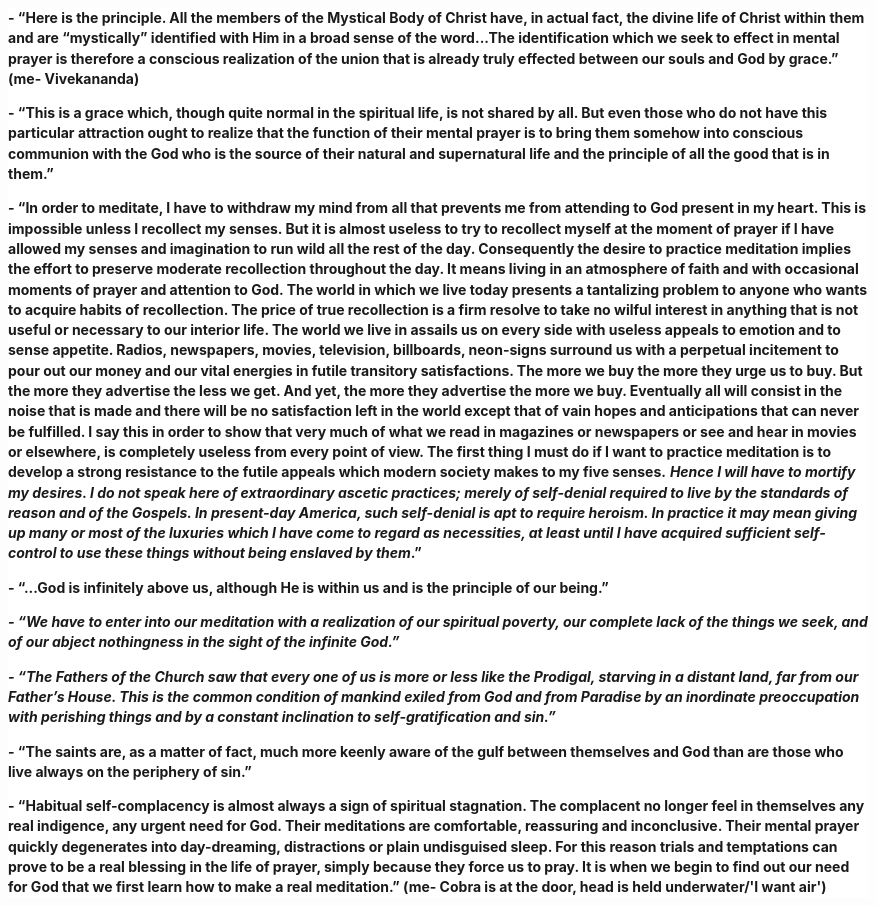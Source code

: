 **- “Here is the principle. All the members of the Mystical Body of Christ have, in actual fact, the divine life of Christ within them and are “mystically” identified with Him in a broad sense of the word...The identification which we seek to effect in mental prayer is therefore a conscious realization of the union that is already truly effected between our souls and God by grace.” (me- Vivekananda)**

**- “This is a grace which, though quite normal in the spiritual life, is not shared by all. But even those who do not have this particular attraction ought to realize that the function of their mental prayer is to bring them somehow into conscious communion with the God who is the source of their natural and supernatural life and the principle of all the good that is in them.”**

**- “In order to meditate, I have to withdraw my mind from all that prevents me from attending to God present in my heart. This is impossible unless I recollect my senses. But it is almost useless to try to recollect myself at the moment of prayer if I have allowed my senses and imagination to run wild all the rest of the day. Consequently the desire to practice meditation implies the effort to preserve moderate recollection throughout the day. It means living in an atmosphere of faith and with occasional moments of prayer and attention to God. The world in which we live today presents a tantalizing problem to anyone who wants to acquire habits of recollection. The price of true recollection is a firm resolve to take no wilful interest in anything that is not useful or necessary to our interior life. The world we live in assails us on every side with useless appeals to emotion and to sense appetite. Radios, newspapers, movies, television, billboards, neon-signs surround us with a perpetual incitement to pour out our money and our vital energies in futile transitory satisfactions. The more we buy the more they urge us to buy. But the more they advertise the less we get. And yet, the more they advertise the more we buy. Eventually all will consist in the noise that is made and there will be no satisfaction left in the world except that of vain hopes and anticipations that can never be fulfilled. I say this in order to show that very much of what we read in magazines or newspapers or see and hear in movies or elsewhere, is completely useless from every point of view. The first thing I must do if I want to practice meditation is to develop a strong resistance to the futile appeals which modern society makes to my five senses.** _**Hence I will have to mortify my desires. I do not speak here of extraordinary ascetic practices; merely of self-denial required to live by the standards of reason and of the Gospels. In present-day America, such self-denial is apt to require heroism. In practice it may mean giving up many or most of the luxuries which I have come to regard as necessities, at least until I have acquired sufficient self-control to use these things without being enslaved by them**_**.”**

**- “...God is infinitely above us, although He is within us and is the principle of our being.”**

_**- “We have to enter into our meditation with a realization of our spiritual poverty, our complete lack of the things we seek, and of our abject nothingness in the sight of the infinite God.”**_

_**- “The Fathers of the Church saw that every one of us is more or less like the Prodigal, starving in a distant land, far from our Father’s House. This is the common condition of mankind exiled from God and from Paradise by an inordinate preoccupation with perishing things and by a constant inclination to self-gratification and sin.”**_

**- “The saints are, as a matter of fact, much more keenly aware of the gulf between themselves and God than are those who live always on the periphery of sin.”**

**- “Habitual self-complacency is almost always a sign of spiritual stagnation. The complacent no longer feel in themselves any real indigence, any urgent need for God. Their meditations are comfortable, reassuring and inconclusive. Their mental prayer quickly degenerates into day-dreaming, distractions or plain undisguised sleep. For this reason trials and temptations can prove to be a real blessing in the life of prayer, simply because they force us to pray. It is when we begin to find out our need for God that we first learn how to make a real meditation.” (me- Cobra is at the door, head is held underwater/'I want air')**
